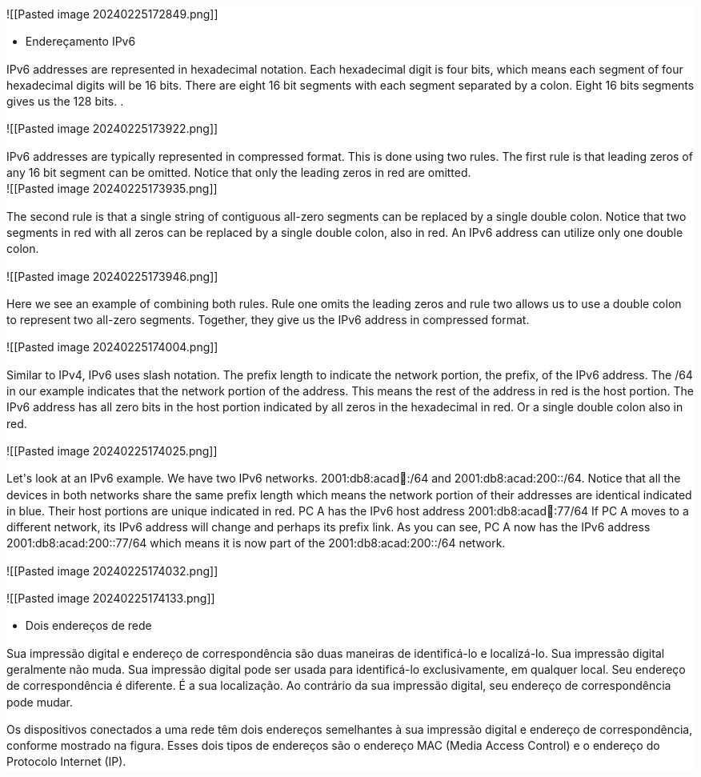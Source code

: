 ![[Pasted image 20240225172849.png]]
- Endereçamento IPv6

IPv6 addresses are represented in hexadecimal notation. Each hexadecimal digit is four bits, which means each segment of four hexadecimal digits will be 16 bits. There are eight 16 bit segments with each segment separated by a colon. Eight 16 bits segments gives us the 128 bits.  .

![[Pasted image 20240225173922.png]]

IPv6 addresses are typically represented in compressed format. This is done using two rules. The first rule is that leading zeros of any 16 bit segment can be omitted. Notice that only the leading zeros in red are omitted.  
![[Pasted image 20240225173935.png]]

The second rule is that a single string of contiguous all-zero segments can be replaced by a single double colon. Notice that two segments in red with all zeros can be replaced by a single double colon, also in red. An IPv6 address can utilize only one double colon. 

![[Pasted image 20240225173946.png]]

Here we see an example of combining both rules. Rule one omits the leading zeros and rule two allows us to use a double colon to represent two all-zero segments. Together, they give us the IPv6 address in compressed format.

![[Pasted image 20240225174004.png]]

Similar to IPv4, IPv6 uses slash notation. The prefix length to indicate the network portion, the prefix, of the IPv6 address. The /64 in our example indicates that the network portion of the address. This means the rest of the address in red is the host portion. The IPv6 address has all zero bits in the host portion indicated by all zeros in the hexadecimal in red. Or a single double colon also in red. 

![[Pasted image 20240225174025.png]]

Let's look at an IPv6 example. We have two IPv6 networks. 2001:db8:acad:100::/64 and 2001:db8:acad:200::/64. Notice that all the devices in both networks share the same prefix length which means the network portion of their addresses are identical indicated in blue. Their host portions are unique indicated in red. PC A has the IPv6 host address 2001:db8:acad:100::77/64 If PC A moves to a different network, its IPv6 address will change and perhaps its prefix link. As you can see, PC A now has the IPv6 address 2001:db8:acad:200::77/64 which means it is now part of the 2001:db8:acad:200::/64 network. 

![[Pasted image 20240225174032.png]]

![[Pasted image 20240225174133.png]]
- Dois endereços de rede

Sua impressão digital e endereço de correspondência são duas maneiras de identificá-lo e localizá-lo. Sua impressão digital geralmente não muda. Sua impressão digital pode ser usada para identificá-lo exclusivamente, em qualquer local. Seu endereço de correspondência é diferente. É a sua localização. Ao contrário da sua impressão digital, seu endereço de correspondência pode mudar.

Os dispositivos conectados a uma rede têm dois endereços semelhantes à sua impressão digital e endereço de correspondência, conforme mostrado na figura. Esses dois tipos de endereços são o endereço MAC (Media Access Control) e o endereço do Protocolo Internet (IP).
